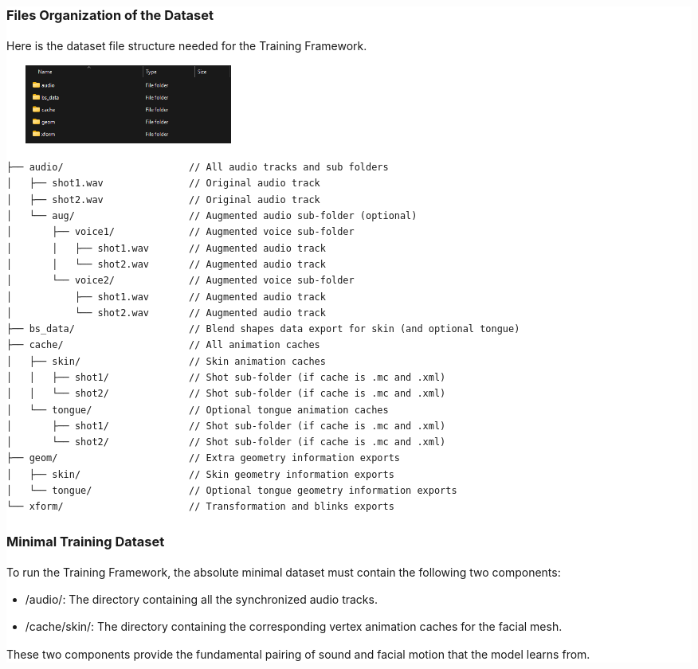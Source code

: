### Files Organization of the Dataset

Here is the dataset file structure needed for the Training Framework.

&nbsp;&nbsp;&nbsp;&nbsp;&nbsp;&nbsp;<img src="resources/ds_files_level_0.png" alt="root folder of the training dataset" width="30%" />

```text
├── audio/                      // All audio tracks and sub folders
│   ├── shot1.wav               // Original audio track
│   ├── shot2.wav               // Original audio track
│   └── aug/                    // Augmented audio sub-folder (optional)
│       ├── voice1/             // Augmented voice sub-folder
│       │   ├── shot1.wav       // Augmented audio track
│       │   └── shot2.wav       // Augmented audio track
│       └── voice2/             // Augmented voice sub-folder
│           ├── shot1.wav       // Augmented audio track
│           └── shot2.wav       // Augmented audio track
├── bs_data/                    // Blend shapes data export for skin (and optional tongue)
├── cache/                      // All animation caches
│   ├── skin/                   // Skin animation caches
│   │   ├── shot1/              // Shot sub-folder (if cache is .mc and .xml)
│   │   └── shot2/              // Shot sub-folder (if cache is .mc and .xml)
│   └── tongue/                 // Optional tongue animation caches
│       ├── shot1/              // Shot sub-folder (if cache is .mc and .xml)
│       └── shot2/              // Shot sub-folder (if cache is .mc and .xml)
├── geom/                       // Extra geometry information exports
│   ├── skin/                   // Skin geometry information exports
│   └── tongue/                 // Optional tongue geometry information exports
└── xform/                      // Transformation and blinks exports
```

### Minimal Training Dataset

To run the Training Framework, the absolute minimal dataset must contain the following two components:

* /audio/: The directory containing all the synchronized audio tracks.

* /cache/skin/: The directory containing the corresponding vertex animation caches for the facial mesh.

These two components provide the fundamental pairing of sound and facial motion that the model learns from.
